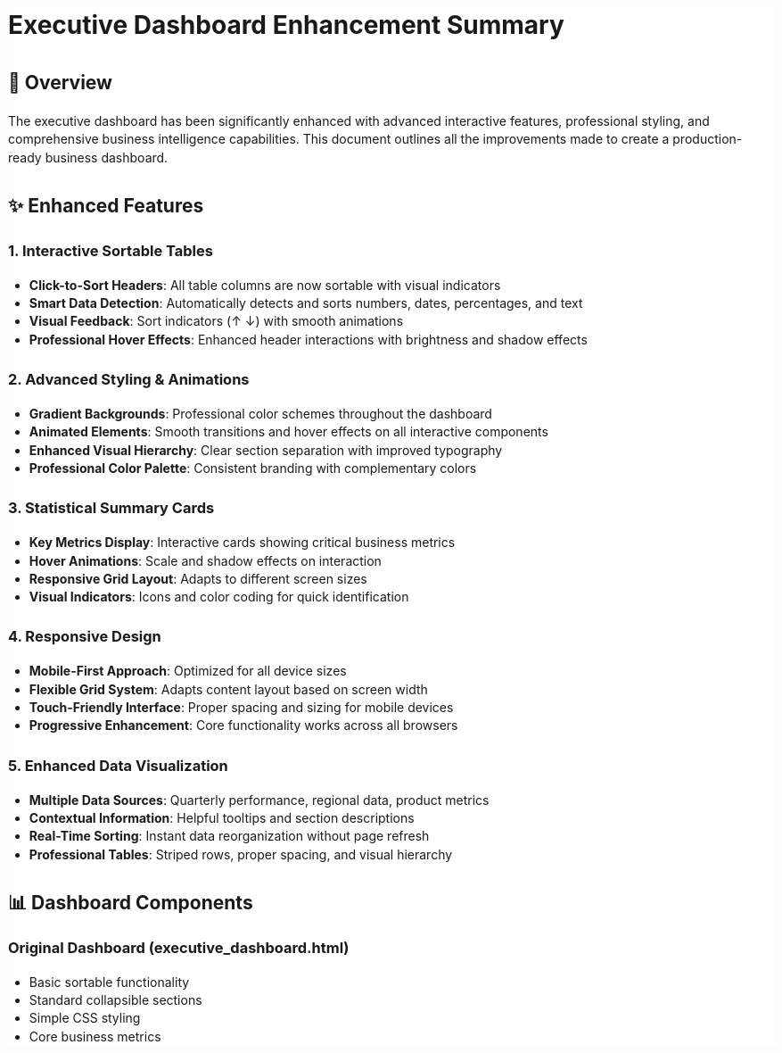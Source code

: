 # Executive Dashboard Enhancement Summary

## 🚀 Overview
The executive dashboard has been significantly enhanced with advanced interactive features, professional styling, and comprehensive business intelligence capabilities. This document outlines all the improvements made to create a production-ready business dashboard.

## ✨ Enhanced Features

### 1. **Interactive Sortable Tables**
- **Click-to-Sort Headers**: All table columns are now sortable with visual indicators
- **Smart Data Detection**: Automatically detects and sorts numbers, dates, percentages, and text
- **Visual Feedback**: Sort indicators (↑ ↓) with smooth animations
- **Professional Hover Effects**: Enhanced header interactions with brightness and shadow effects

### 2. **Advanced Styling & Animations**
- **Gradient Backgrounds**: Professional color schemes throughout the dashboard
- **Animated Elements**: Smooth transitions and hover effects on all interactive components
- **Enhanced Visual Hierarchy**: Clear section separation with improved typography
- **Professional Color Palette**: Consistent branding with complementary colors

### 3. **Statistical Summary Cards**
- **Key Metrics Display**: Interactive cards showing critical business metrics
- **Hover Animations**: Scale and shadow effects on interaction
- **Responsive Grid Layout**: Adapts to different screen sizes
- **Visual Indicators**: Icons and color coding for quick identification

### 4. **Responsive Design**
- **Mobile-First Approach**: Optimized for all device sizes
- **Flexible Grid System**: Adapts content layout based on screen width
- **Touch-Friendly Interface**: Proper spacing and sizing for mobile devices
- **Progressive Enhancement**: Core functionality works across all browsers

### 5. **Enhanced Data Visualization**
- **Multiple Data Sources**: Quarterly performance, regional data, product metrics
- **Contextual Information**: Helpful tooltips and section descriptions  
- **Real-Time Sorting**: Instant data reorganization without page refresh
- **Professional Tables**: Striped rows, proper spacing, and visual hierarchy

## 📊 Dashboard Components

### **Original Dashboard (executive_dashboard.html)**
- Basic sortable functionality
- Standard collapsible sections
- Simple CSS styling
- Core business metrics
